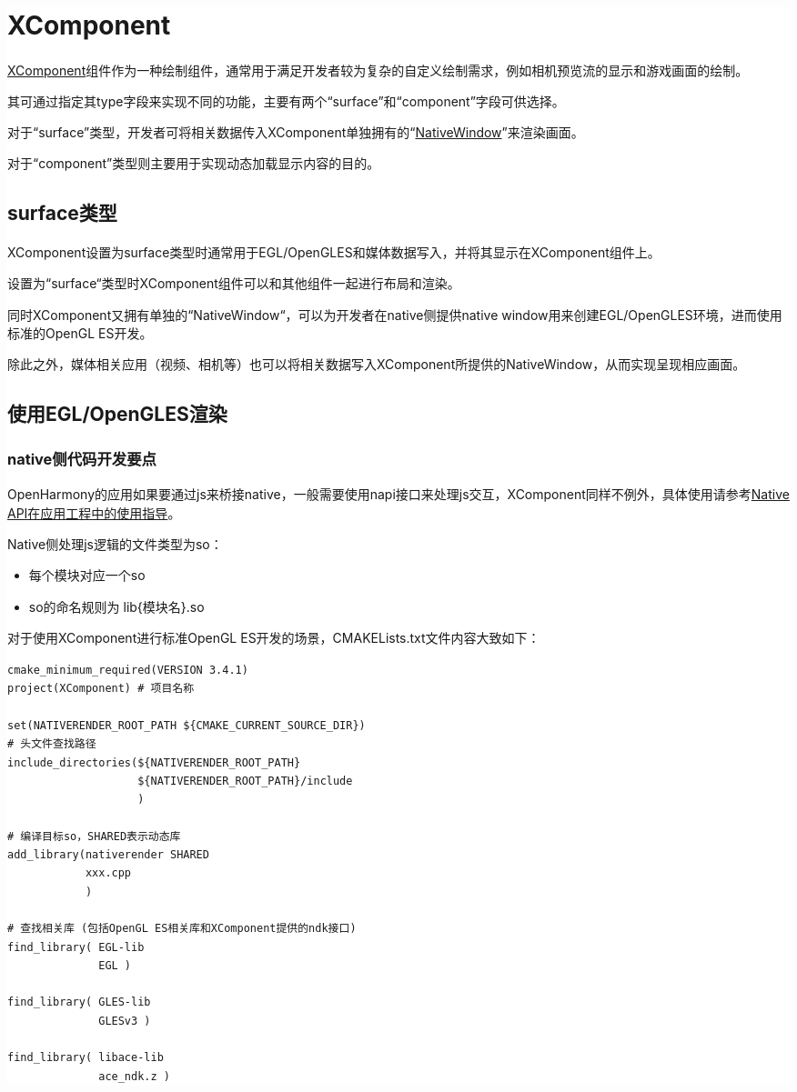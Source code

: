 # XComponent


[XComponent](../reference/arkui-ts/ts-basic-components-xcomponent.md)组件作为一种绘制组件，通常用于满足开发者较为复杂的自定义绘制需求，例如相机预览流的显示和游戏画面的绘制。


其可通过指定其type字段来实现不同的功能，主要有两个“surface”和“component”字段可供选择。


对于“surface”类型，开发者可将相关数据传入XComponent单独拥有的“[NativeWindow](../napi/native-window-guidelines.md)”来渲染画面。


对于“component”类型则主要用于实现动态加载显示内容的目的。


## surface类型

XComponent设置为surface类型时通常用于EGL/OpenGLES和媒体数据写入，并将其显示在XComponent组件上。

设置为“surface“类型时XComponent组件可以和其他组件一起进行布局和渲染。

同时XComponent又拥有单独的“NativeWindow“，可以为开发者在native侧提供native window用来创建EGL/OpenGLES环境，进而使用标准的OpenGL ES开发。

除此之外，媒体相关应用（视频、相机等）也可以将相关数据写入XComponent所提供的NativeWindow，从而实现呈现相应画面。


## 使用EGL/OpenGLES渲染


### native侧代码开发要点

OpenHarmony的应用如果要通过js来桥接native，一般需要使用napi接口来处理js交互，XComponent同样不例外，具体使用请参考[Native API在应用工程中的使用指导](../napi/napi-guidelines.md)。

Native侧处理js逻辑的文件类型为so：

- 每个模块对应一个so

- so的命名规则为 lib{模块名}.so


对于使用XComponent进行标准OpenGL ES开发的场景，CMAKELists.txt文件内容大致如下：



```
cmake_minimum_required(VERSION 3.4.1)
project(XComponent) # 项目名称

set(NATIVERENDER_ROOT_PATH ${CMAKE_CURRENT_SOURCE_DIR})
# 头文件查找路径
include_directories(${NATIVERENDER_ROOT_PATH}
                    ${NATIVERENDER_ROOT_PATH}/include
                    )

# 编译目标so，SHARED表示动态库
add_library(nativerender SHARED
            xxx.cpp
            )

# 查找相关库 (包括OpenGL ES相关库和XComponent提供的ndk接口)
find_library( EGL-lib
              EGL )

find_library( GLES-lib
              GLESv3 )

find_library( libace-lib
              ace_ndk.z )
```